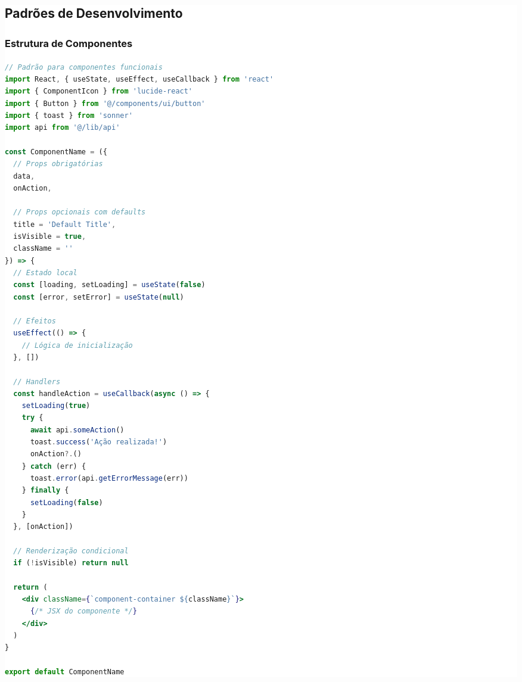## Padrões de Desenvolvimento

### Estrutura de Componentes

```jsx
// Padrão para componentes funcionais
import React, { useState, useEffect, useCallback } from 'react'
import { ComponentIcon } from 'lucide-react'
import { Button } from '@/components/ui/button'
import { toast } from 'sonner'
import api from '@/lib/api'

const ComponentName = ({ 
  // Props obrigatórias
  data,
  onAction,
  
  // Props opcionais com defaults
  title = 'Default Title',
  isVisible = true,
  className = ''
}) => {
  // Estado local
  const [loading, setLoading] = useState(false)
  const [error, setError] = useState(null)
  
  // Efeitos
  useEffect(() => {
    // Lógica de inicialização
  }, [])
  
  // Handlers
  const handleAction = useCallback(async () => {
    setLoading(true)
    try {
      await api.someAction()
      toast.success('Ação realizada!')
      onAction?.()
    } catch (err) {
      toast.error(api.getErrorMessage(err))
    } finally {
      setLoading(false)
    }
  }, [onAction])
  
  // Renderização condicional
  if (!isVisible) return null
  
  return (
    <div className={`component-container ${className}`}>
      {/* JSX do componente */}
    </div>
  )
}

export default ComponentName
```
